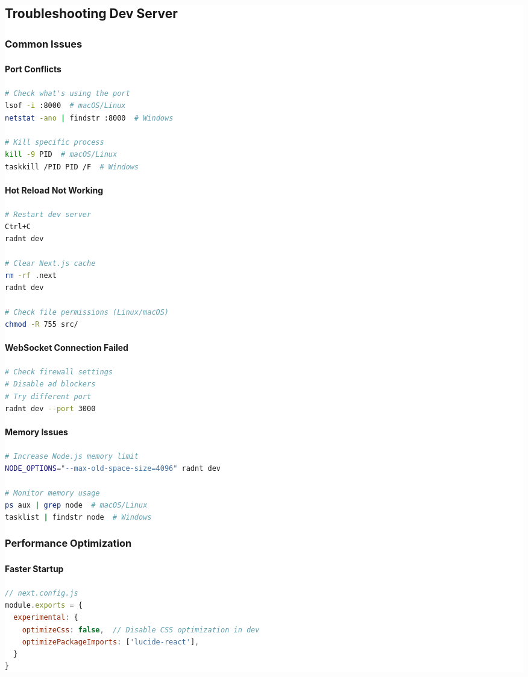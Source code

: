 ## Troubleshooting Dev Server

### Common Issues

#### Port Conflicts
```bash
# Check what's using the port
lsof -i :8000  # macOS/Linux
netstat -ano | findstr :8000  # Windows

# Kill specific process
kill -9 PID  # macOS/Linux
taskkill /PID PID /F  # Windows
```

#### Hot Reload Not Working
```bash
# Restart dev server
Ctrl+C
radnt dev

# Clear Next.js cache
rm -rf .next
radnt dev

# Check file permissions (Linux/macOS)
chmod -R 755 src/
```

#### WebSocket Connection Failed
```bash
# Check firewall settings
# Disable ad blockers
# Try different port
radnt dev --port 3000
```

#### Memory Issues
```bash
# Increase Node.js memory limit
NODE_OPTIONS="--max-old-space-size=4096" radnt dev

# Monitor memory usage
ps aux | grep node  # macOS/Linux
tasklist | findstr node  # Windows
```

### Performance Optimization

#### Faster Startup
```js
// next.config.js
module.exports = {
  experimental: {
    optimizeCss: false,  // Disable CSS optimization in dev
    optimizePackageImports: ['lucide-react'],
  }
}
```
